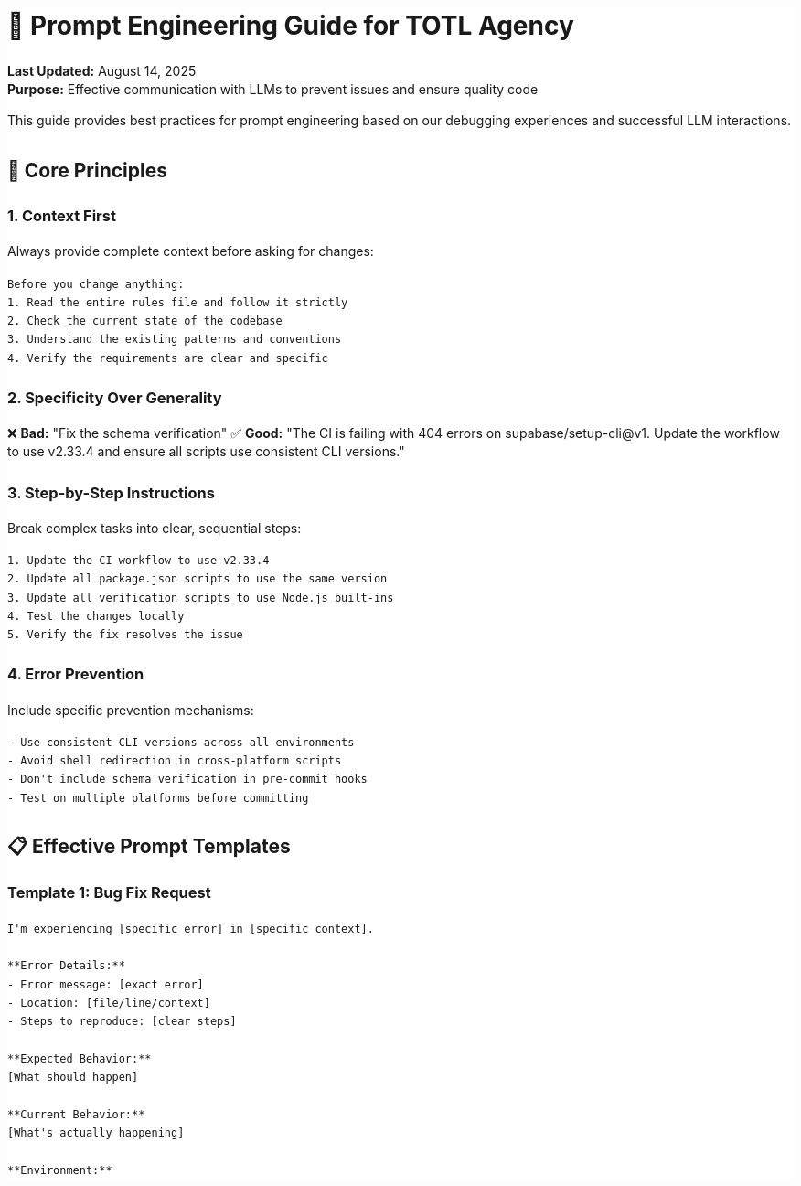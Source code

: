 # 🎯 Prompt Engineering Guide for TOTL Agency

**Last Updated:** August 14, 2025  
**Purpose:** Effective communication with LLMs to prevent issues and ensure quality code

This guide provides best practices for prompt engineering based on our debugging experiences and successful LLM interactions.

## 🎯 Core Principles

### **1. Context First**
Always provide complete context before asking for changes:
```
Before you change anything:
1. Read the entire rules file and follow it strictly
2. Check the current state of the codebase
3. Understand the existing patterns and conventions
4. Verify the requirements are clear and specific
```

### **2. Specificity Over Generality**
❌ **Bad:** "Fix the schema verification"
✅ **Good:** "The CI is failing with 404 errors on supabase/setup-cli@v1. Update the workflow to use v2.33.4 and ensure all scripts use consistent CLI versions."

### **3. Step-by-Step Instructions**
Break complex tasks into clear, sequential steps:
```
1. Update the CI workflow to use v2.33.4
2. Update all package.json scripts to use the same version
3. Update all verification scripts to use Node.js built-ins
4. Test the changes locally
5. Verify the fix resolves the issue
```

### **4. Error Prevention**
Include specific prevention mechanisms:
```
- Use consistent CLI versions across all environments
- Avoid shell redirection in cross-platform scripts
- Don't include schema verification in pre-commit hooks
- Test on multiple platforms before committing
```

## 📋 Effective Prompt Templates

### **Template 1: Bug Fix Request**
```
I'm experiencing [specific error] in [specific context].

**Error Details:**
- Error message: [exact error]
- Location: [file/line/context]
- Steps to reproduce: [clear steps]

**Expected Behavior:**
[What should happen]

**Current Behavior:**
[What's actually happening]

**Environment:**
```